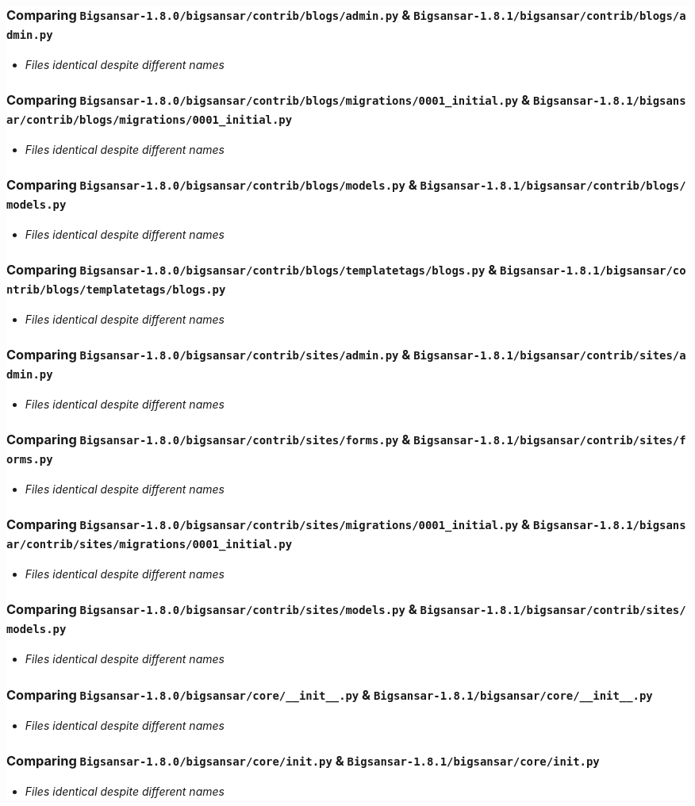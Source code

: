 ### Comparing `Bigsansar-1.8.0/bigsansar/contrib/blogs/admin.py` & `Bigsansar-1.8.1/bigsansar/contrib/blogs/admin.py`

 * *Files identical despite different names*

### Comparing `Bigsansar-1.8.0/bigsansar/contrib/blogs/migrations/0001_initial.py` & `Bigsansar-1.8.1/bigsansar/contrib/blogs/migrations/0001_initial.py`

 * *Files identical despite different names*

### Comparing `Bigsansar-1.8.0/bigsansar/contrib/blogs/models.py` & `Bigsansar-1.8.1/bigsansar/contrib/blogs/models.py`

 * *Files identical despite different names*

### Comparing `Bigsansar-1.8.0/bigsansar/contrib/blogs/templatetags/blogs.py` & `Bigsansar-1.8.1/bigsansar/contrib/blogs/templatetags/blogs.py`

 * *Files identical despite different names*

### Comparing `Bigsansar-1.8.0/bigsansar/contrib/sites/admin.py` & `Bigsansar-1.8.1/bigsansar/contrib/sites/admin.py`

 * *Files identical despite different names*

### Comparing `Bigsansar-1.8.0/bigsansar/contrib/sites/forms.py` & `Bigsansar-1.8.1/bigsansar/contrib/sites/forms.py`

 * *Files identical despite different names*

### Comparing `Bigsansar-1.8.0/bigsansar/contrib/sites/migrations/0001_initial.py` & `Bigsansar-1.8.1/bigsansar/contrib/sites/migrations/0001_initial.py`

 * *Files identical despite different names*

### Comparing `Bigsansar-1.8.0/bigsansar/contrib/sites/models.py` & `Bigsansar-1.8.1/bigsansar/contrib/sites/models.py`

 * *Files identical despite different names*

### Comparing `Bigsansar-1.8.0/bigsansar/core/__init__.py` & `Bigsansar-1.8.1/bigsansar/core/__init__.py`

 * *Files identical despite different names*

### Comparing `Bigsansar-1.8.0/bigsansar/core/init.py` & `Bigsansar-1.8.1/bigsansar/core/init.py`

 * *Files identical despite different names*
